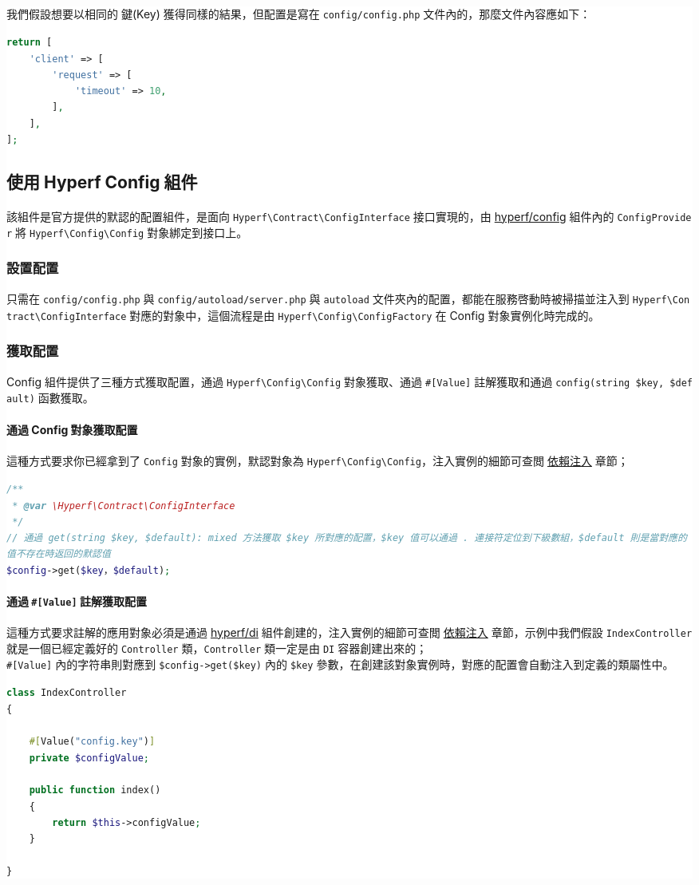 我們假設想要以相同的 鍵(Key) 獲得同樣的結果，但配置是寫在 `config/config.php` 文件內的，那麼文件內容應如下：
```php
return [
    'client' => [
        'request' => [
            'timeout' => 10,
        ],
    ],
];
```

## 使用 Hyperf Config 組件

該組件是官方提供的默認的配置組件，是面向 `Hyperf\Contract\ConfigInterface` 接口實現的，由 [hyperf/config](https://github.com/hyperf/config) 組件內的 `ConfigProvider` 將 `Hyperf\Config\Config` 對象綁定到接口上。   

### 設置配置

只需在 `config/config.php` 與 `config/autoload/server.php` 與 `autoload` 文件夾內的配置，都能在服務啓動時被掃描並注入到 `Hyperf\Contract\ConfigInterface` 對應的對象中，這個流程是由 `Hyperf\Config\ConfigFactory` 在 Config 對象實例化時完成的。

### 獲取配置

Config 組件提供了三種方式獲取配置，通過 `Hyperf\Config\Config` 對象獲取、通過 `#[Value]` 註解獲取和通過 `config(string $key, $default)` 函數獲取。

#### 通過 Config 對象獲取配置

這種方式要求你已經拿到了 `Config` 對象的實例，默認對象為 `Hyperf\Config\Config`，注入實例的細節可查閲 [依賴注入](zh-hk/di.md) 章節；

```php
/**
 * @var \Hyperf\Contract\ConfigInterface
 */
// 通過 get(string $key, $default): mixed 方法獲取 $key 所對應的配置，$key 值可以通過 . 連接符定位到下級數組，$default 則是當對應的值不存在時返回的默認值
$config->get($key，$default);
```

#### 通過 `#[Value]` 註解獲取配置

這種方式要求註解的應用對象必須是通過 [hyperf/di](https://github.com/hyperf/di) 組件創建的，注入實例的細節可查閲 [依賴注入](zh-hk/di.md) 章節，示例中我們假設 `IndexController` 就是一個已經定義好的 `Controller` 類，`Controller` 類一定是由 `DI` 容器創建出來的；   
`#[Value]` 內的字符串則對應到 `$config->get($key)` 內的 `$key` 參數，在創建該對象實例時，對應的配置會自動注入到定義的類屬性中。

```php
class IndexController
{
    
    #[Value("config.key")]
    private $configValue;
    
    public function index()
    {
        return $this->configValue;
    }
    
}
```
